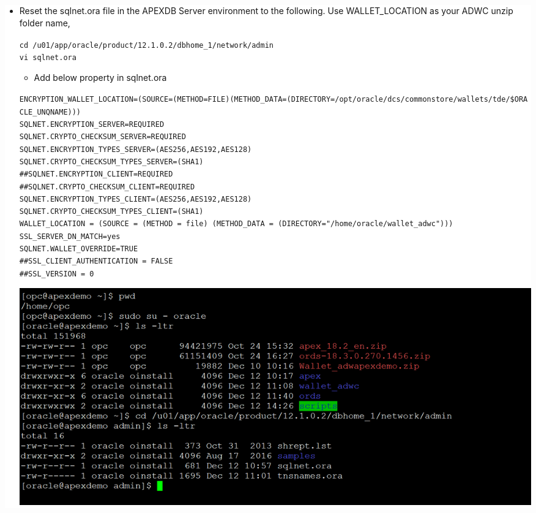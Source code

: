 - Reset the sqlnet.ora file in the APEXDB Server environment to the following. Use WALLET_LOCATION as your ADWC unzip folder name,
  ```
  cd /u01/app/oracle/product/12.1.0.2/dbhome_1/network/admin
  vi sqlnet.ora
  ```
  * Add below property in sqlnet.ora
  ```
  ENCRYPTION_WALLET_LOCATION=(SOURCE=(METHOD=FILE)(METHOD_DATA=(DIRECTORY=/opt/oracle/dcs/commonstore/wallets/tde/$ORACLE_UNQNAME)))
  SQLNET.ENCRYPTION_SERVER=REQUIRED
  SQLNET.CRYPTO_CHECKSUM_SERVER=REQUIRED
  SQLNET.ENCRYPTION_TYPES_SERVER=(AES256,AES192,AES128)
  SQLNET.CRYPTO_CHECKSUM_TYPES_SERVER=(SHA1)
  ##SQLNET.ENCRYPTION_CLIENT=REQUIRED
  ##SQLNET.CRYPTO_CHECKSUM_CLIENT=REQUIRED
  SQLNET.ENCRYPTION_TYPES_CLIENT=(AES256,AES192,AES128)
  SQLNET.CRYPTO_CHECKSUM_TYPES_CLIENT=(SHA1)
  WALLET_LOCATION = (SOURCE = (METHOD = file) (METHOD_DATA = (DIRECTORY="/home/oracle/wallet_adwc")))
  SSL_SERVER_DN_MATCH=yes
  SQLNET.WALLET_OVERRIDE=TRUE
  ##SSL_CLIENT_AUTHENTICATION = FALSE
  ##SSL_VERSION = 0
  ```

  ![](./images/demo3.png)